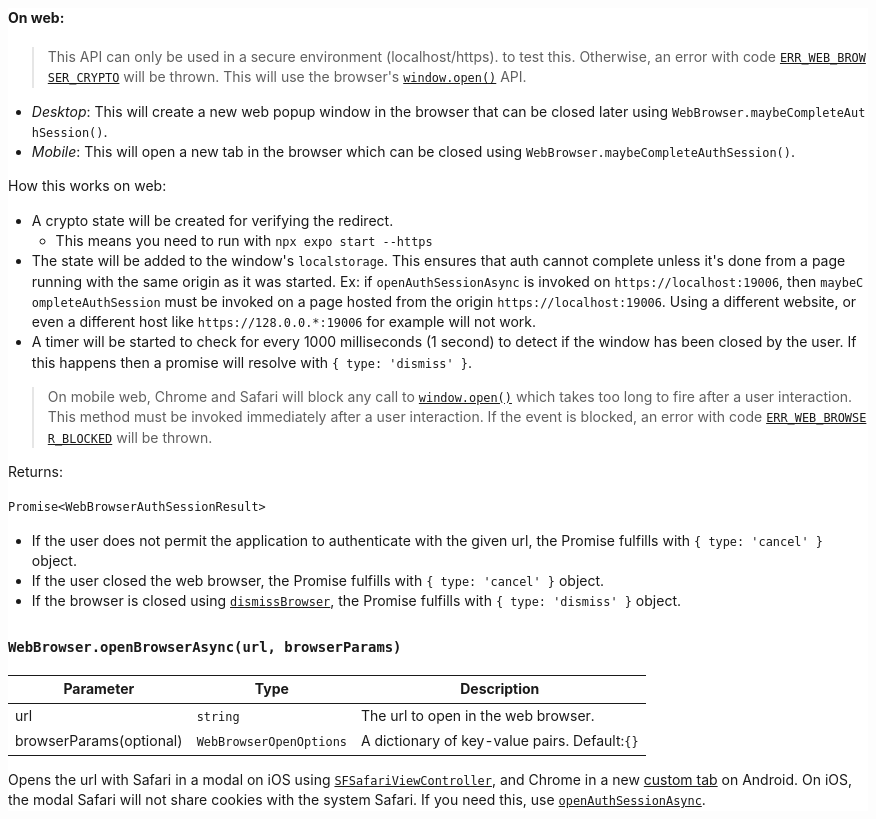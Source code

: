 #### On web:

> This API can only be used in a secure environment (localhost/https).
> to test this. Otherwise, an error with code [`ERR_WEB_BROWSER_CRYPTO`](#err_web_browser_crypto) will be thrown.
> This will use the browser's [`window.open()`](https://developer.mozilla.org/en-US/docs/Web/API/Window/open) API.

* *Desktop*: This will create a new web popup window in the browser that can be closed later using `WebBrowser.maybeCompleteAuthSession()`.
* *Mobile*: This will open a new tab in the browser which can be closed using `WebBrowser.maybeCompleteAuthSession()`.

How this works on web:

* A crypto state will be created for verifying the redirect.
  + This means you need to run with `npx expo start --https`
* The state will be added to the window's `localstorage`. This ensures that auth cannot complete
  unless it's done from a page running with the same origin as it was started.
  Ex: if `openAuthSessionAsync` is invoked on `https://localhost:19006`, then `maybeCompleteAuthSession`
  must be invoked on a page hosted from the origin `https://localhost:19006`. Using a different
  website, or even a different host like `https://128.0.0.*:19006` for example will not work.
* A timer will be started to check for every 1000 milliseconds (1 second) to detect if the window
  has been closed by the user. If this happens then a promise will resolve with `{ type: 'dismiss' }`.

> On mobile web, Chrome and Safari will block any call to [`window.open()`](https://developer.mozilla.org/en-US/docs/Web/API/Window/open)
> which takes too long to fire after a user interaction. This method must be invoked immediately
> after a user interaction. If the event is blocked, an error with code [`ERR_WEB_BROWSER_BLOCKED`](#err_web_browser_blocked) will be thrown.

Returns:

`Promise<WebBrowserAuthSessionResult>`

* If the user does not permit the application to authenticate with the given url, the Promise fulfills with `{ type: 'cancel' }` object.
* If the user closed the web browser, the Promise fulfills with `{ type: 'cancel' }` object.
* If the browser is closed using [`dismissBrowser`](#webbrowserdismissbrowser),
  the Promise fulfills with `{ type: 'dismiss' }` object.

### `WebBrowser.openBrowserAsync(url, browserParams)`

| Parameter | Type | Description |
| --- | --- | --- |
| url | `string` | The url to open in the web browser. |
| browserParams(optional) | `WebBrowserOpenOptions` | A dictionary of key-value pairs.  Default:`{}` |

  

Opens the url with Safari in a modal on iOS using [`SFSafariViewController`](https://developer.apple.com/documentation/safariservices/sfsafariviewcontroller),
and Chrome in a new [custom tab](https://developer.chrome.com/multidevice/android/customtabs)
on Android. On iOS, the modal Safari will not share cookies with the system Safari. If you need
this, use [`openAuthSessionAsync`](#webbrowseropenauthsessionasyncurl-redirecturl-options).
